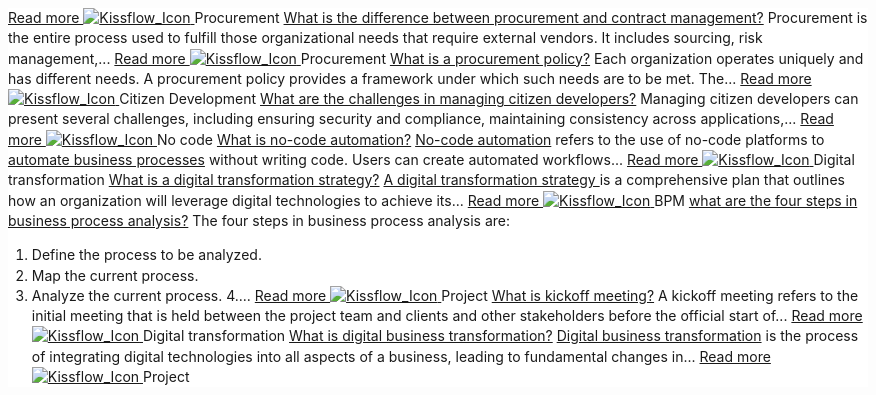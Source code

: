 [Read more ![Kissflow_Icon](https://kissflow.com/hubfs/button-arrow.svg) ](https://kissflow.com/faq/</faq/what-is-a-low-code-platform>)
Procurement
[What is the difference between procurement and contract management?](https://kissflow.com/faq/</faq/procurement-vs-contract-management>)
Procurement is the entire process used to fulfill those organizational needs that require external vendors. It includes sourcing, risk management,...
[Read more ![Kissflow_Icon](https://kissflow.com/hubfs/button-arrow.svg) ](https://kissflow.com/faq/</faq/procurement-vs-contract-management>)
Procurement
[What is a procurement policy?](https://kissflow.com/faq/</faq/what-is-a-procurement-policy>)
Each organization operates uniquely and has different needs. A procurement policy provides a framework under which such needs are to be met.
The...
[Read more ![Kissflow_Icon](https://kissflow.com/hubfs/button-arrow.svg) ](https://kissflow.com/faq/</faq/what-is-a-procurement-policy>)
Citizen Development
[What are the challenges in managing citizen developers?](https://kissflow.com/faq/</faq/challenges-in-managing-citizen-developers>)
Managing citizen developers can present several challenges, including ensuring security and compliance, maintaining consistency across applications,...
[Read more ![Kissflow_Icon](https://kissflow.com/hubfs/button-arrow.svg) ](https://kissflow.com/faq/</faq/challenges-in-managing-citizen-developers>)
No code
[What is no-code automation?](https://kissflow.com/faq/</faq/what-is-no-code-automation>)
[No-code automation](https://kissflow.com/faq/<https:/kissflow.com/no-code/no-code-automation/>) refers to the use of no-code platforms to [automate business processes](https://kissflow.com/faq/<https:/kissflow.com/workflow/bpm/business-process-automation/>) without writing code. Users can create automated workflows...
[Read more ![Kissflow_Icon](https://kissflow.com/hubfs/button-arrow.svg) ](https://kissflow.com/faq/</faq/what-is-no-code-automation>)
Digital transformation
[What is a digital transformation strategy?](https://kissflow.com/faq/</faq/what-is-a-digital-transformation-strategy>)
[A digital transformation strategy ](https://kissflow.com/faq/<https:/kissflow.com/digital-transformation/digital-transformation-strategy/>)is a comprehensive plan that outlines how an organization will leverage digital technologies to achieve its...
[Read more ![Kissflow_Icon](https://kissflow.com/hubfs/button-arrow.svg) ](https://kissflow.com/faq/</faq/what-is-a-digital-transformation-strategy>)
BPM
[what are the four steps in business process analysis?](https://kissflow.com/faq/</faq/what-are-the-four-steps-in-business-process-analysis>)
The four steps in business process analysis are:
1. Define the process to be analyzed.
2. Map the current process.
3. Analyze the current process.
4....
[Read more ![Kissflow_Icon](https://kissflow.com/hubfs/button-arrow.svg) ](https://kissflow.com/faq/</faq/what-are-the-four-steps-in-business-process-analysis>)
Project
[What is kickoff meeting?](https://kissflow.com/faq/</faq/kickoff-meeting>)
A kickoff meeting refers to the initial meeting that is held between the project team and clients and other stakeholders before the official start of...
[Read more ![Kissflow_Icon](https://kissflow.com/hubfs/button-arrow.svg) ](https://kissflow.com/faq/</faq/kickoff-meeting>)
Digital transformation
[What is digital business transformation?](https://kissflow.com/faq/</faq/what-is-digital-business-transformation>)
[Digital business transformation](https://kissflow.com/faq/<https:/kissflow.com/digital-transformation/digital-transformation-for-business/>) is the process of integrating digital technologies into all aspects of a business, leading to fundamental changes in...
[Read more ![Kissflow_Icon](https://kissflow.com/hubfs/button-arrow.svg) ](https://kissflow.com/faq/</faq/what-is-digital-business-transformation>)
Project